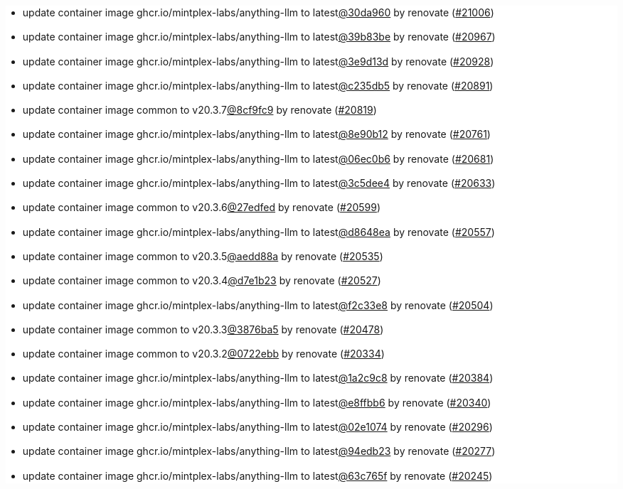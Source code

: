 - update container image ghcr.io/mintplex-labs/anything-llm to latest[@30da960](https://github.com/30da960) by renovate ([#21006](https://github.com/truecharts/charts/issues/21006))

- update container image ghcr.io/mintplex-labs/anything-llm to latest[@39b83be](https://github.com/39b83be) by renovate ([#20967](https://github.com/truecharts/charts/issues/20967))

- update container image ghcr.io/mintplex-labs/anything-llm to latest[@3e9d13d](https://github.com/3e9d13d) by renovate ([#20928](https://github.com/truecharts/charts/issues/20928))

- update container image ghcr.io/mintplex-labs/anything-llm to latest[@c235db5](https://github.com/c235db5) by renovate ([#20891](https://github.com/truecharts/charts/issues/20891))

- update container image common to v20.3.7[@8cf9fc9](https://github.com/8cf9fc9) by renovate ([#20819](https://github.com/truecharts/charts/issues/20819))

- update container image ghcr.io/mintplex-labs/anything-llm to latest[@8e90b12](https://github.com/8e90b12) by renovate ([#20761](https://github.com/truecharts/charts/issues/20761))

- update container image ghcr.io/mintplex-labs/anything-llm to latest[@06ec0b6](https://github.com/06ec0b6) by renovate ([#20681](https://github.com/truecharts/charts/issues/20681))

- update container image ghcr.io/mintplex-labs/anything-llm to latest[@3c5dee4](https://github.com/3c5dee4) by renovate ([#20633](https://github.com/truecharts/charts/issues/20633))

- update container image common to v20.3.6[@27edfed](https://github.com/27edfed) by renovate ([#20599](https://github.com/truecharts/charts/issues/20599))

- update container image ghcr.io/mintplex-labs/anything-llm to latest[@d8648ea](https://github.com/d8648ea) by renovate ([#20557](https://github.com/truecharts/charts/issues/20557))

- update container image common to v20.3.5[@aedd88a](https://github.com/aedd88a) by renovate ([#20535](https://github.com/truecharts/charts/issues/20535))

- update container image common to v20.3.4[@d7e1b23](https://github.com/d7e1b23) by renovate ([#20527](https://github.com/truecharts/charts/issues/20527))

- update container image ghcr.io/mintplex-labs/anything-llm to latest[@f2c33e8](https://github.com/f2c33e8) by renovate ([#20504](https://github.com/truecharts/charts/issues/20504))

- update container image common to v20.3.3[@3876ba5](https://github.com/3876ba5) by renovate ([#20478](https://github.com/truecharts/charts/issues/20478))

- update container image common to v20.3.2[@0722ebb](https://github.com/0722ebb) by renovate ([#20334](https://github.com/truecharts/charts/issues/20334))

- update container image ghcr.io/mintplex-labs/anything-llm to latest[@1a2c9c8](https://github.com/1a2c9c8) by renovate ([#20384](https://github.com/truecharts/charts/issues/20384))

- update container image ghcr.io/mintplex-labs/anything-llm to latest[@e8ffbb6](https://github.com/e8ffbb6) by renovate ([#20340](https://github.com/truecharts/charts/issues/20340))

- update container image ghcr.io/mintplex-labs/anything-llm to latest[@02e1074](https://github.com/02e1074) by renovate ([#20296](https://github.com/truecharts/charts/issues/20296))

- update container image ghcr.io/mintplex-labs/anything-llm to latest[@94edb23](https://github.com/94edb23) by renovate ([#20277](https://github.com/truecharts/charts/issues/20277))

- update container image ghcr.io/mintplex-labs/anything-llm to latest[@63c765f](https://github.com/63c765f) by renovate ([#20245](https://github.com/truecharts/charts/issues/20245))
